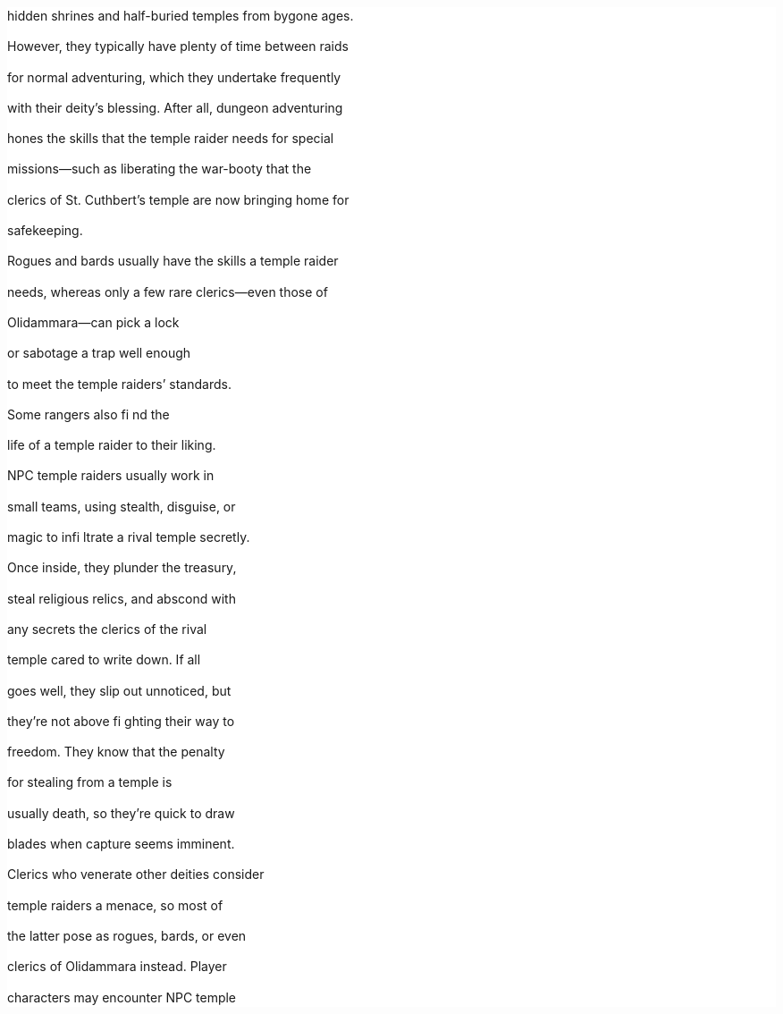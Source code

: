 hidden shrines and half-buried temples from bygone ages.

However, they typically have plenty of time between raids

for normal adventuring, which they undertake frequently

with their deity’s blessing. After all, dungeon adventuring

hones the skills that the temple raider needs for special

missions—such as liberating the war-booty that the

clerics of St. Cuthbert’s temple are now bringing home for

safekeeping.

Rogues and bards usually have the skills a temple raider

needs, whereas only a few rare clerics—even those of

Olidammara—can pick a lock

or sabotage a trap well enough

to meet the temple raiders’ standards.

Some rangers also fi nd the

life of a temple raider to their liking.

NPC temple raiders usually work in

small teams, using stealth, disguise, or

magic to infi ltrate a rival temple secretly.

Once inside, they plunder the treasury,

steal religious relics, and abscond with

any secrets the clerics of the rival

temple cared to write down. If all

goes well, they slip out unnoticed, but

they’re not above fi ghting their way to

freedom. They know that the penalty

for stealing from a temple is

usually death, so they’re quick to draw

blades when capture seems imminent.

Clerics who venerate other deities consider

temple raiders a menace, so most of

the latter pose as rogues, bards, or even

clerics of Olidammara instead. Player

characters may encounter NPC temple
